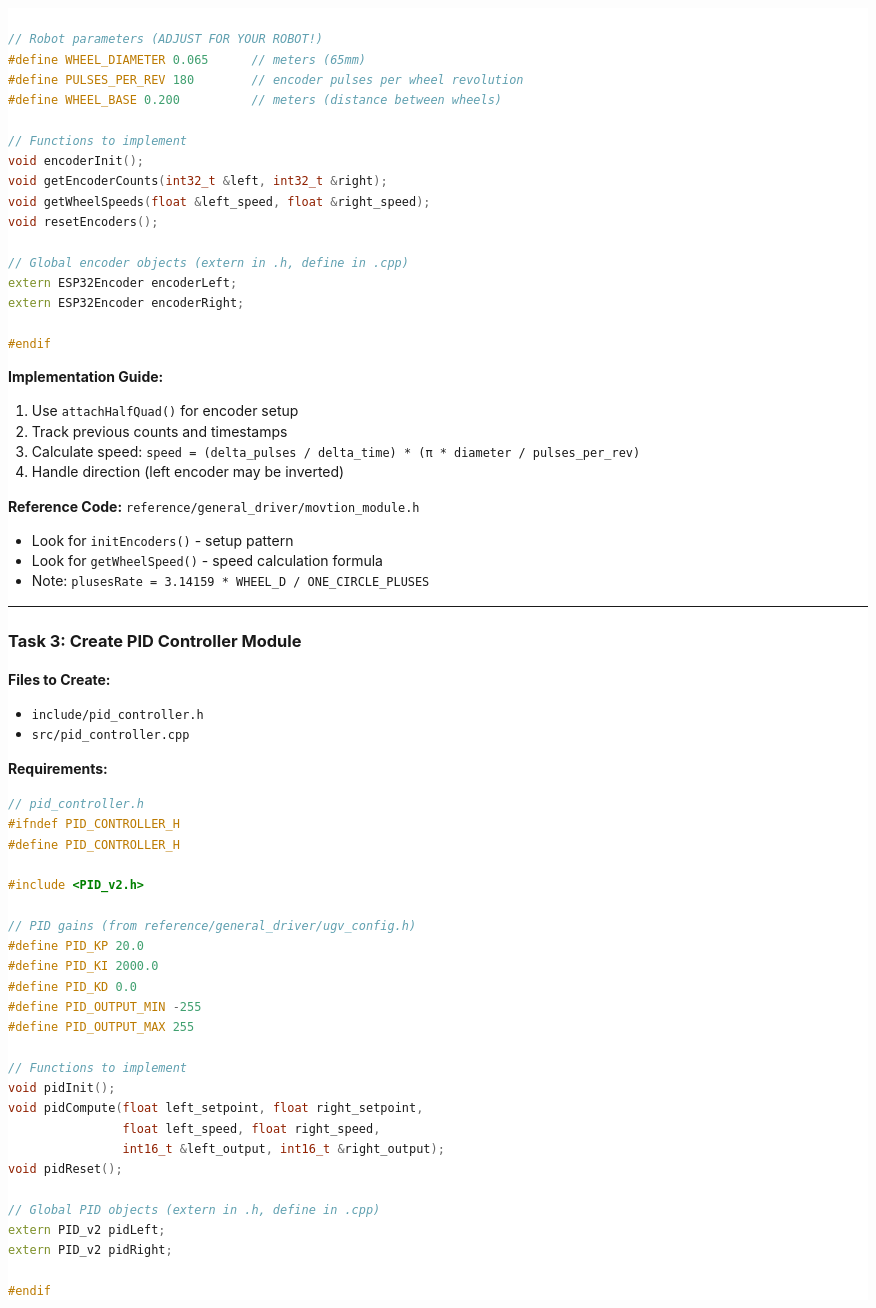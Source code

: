 ```cpp

// Robot parameters (ADJUST FOR YOUR ROBOT!)
#define WHEEL_DIAMETER 0.065      // meters (65mm)
#define PULSES_PER_REV 180        // encoder pulses per wheel revolution
#define WHEEL_BASE 0.200          // meters (distance between wheels)

// Functions to implement
void encoderInit();
void getEncoderCounts(int32_t &left, int32_t &right);
void getWheelSpeeds(float &left_speed, float &right_speed);
void resetEncoders();

// Global encoder objects (extern in .h, define in .cpp)
extern ESP32Encoder encoderLeft;
extern ESP32Encoder encoderRight;

#endif
```

**Implementation Guide:**
1. Use `attachHalfQuad()` for encoder setup
2. Track previous counts and timestamps
3. Calculate speed: `speed = (delta_pulses / delta_time) * (π * diameter / pulses_per_rev)`
4. Handle direction (left encoder may be inverted)

**Reference Code:** `reference/general_driver/movtion_module.h`
- Look for `initEncoders()` - setup pattern
- Look for `getWheelSpeed()` - speed calculation formula
- Note: `plusesRate = 3.14159 * WHEEL_D / ONE_CIRCLE_PLUSES`

---

### Task 3: Create PID Controller Module
**Files to Create:**
- `include/pid_controller.h`
- `src/pid_controller.cpp`

**Requirements:**
```cpp
// pid_controller.h
#ifndef PID_CONTROLLER_H
#define PID_CONTROLLER_H

#include <PID_v2.h>

// PID gains (from reference/general_driver/ugv_config.h)
#define PID_KP 20.0
#define PID_KI 2000.0
#define PID_KD 0.0
#define PID_OUTPUT_MIN -255
#define PID_OUTPUT_MAX 255

// Functions to implement
void pidInit();
void pidCompute(float left_setpoint, float right_setpoint, 
                float left_speed, float right_speed,
                int16_t &left_output, int16_t &right_output);
void pidReset();

// Global PID objects (extern in .h, define in .cpp)
extern PID_v2 pidLeft;
extern PID_v2 pidRight;

#endif
```